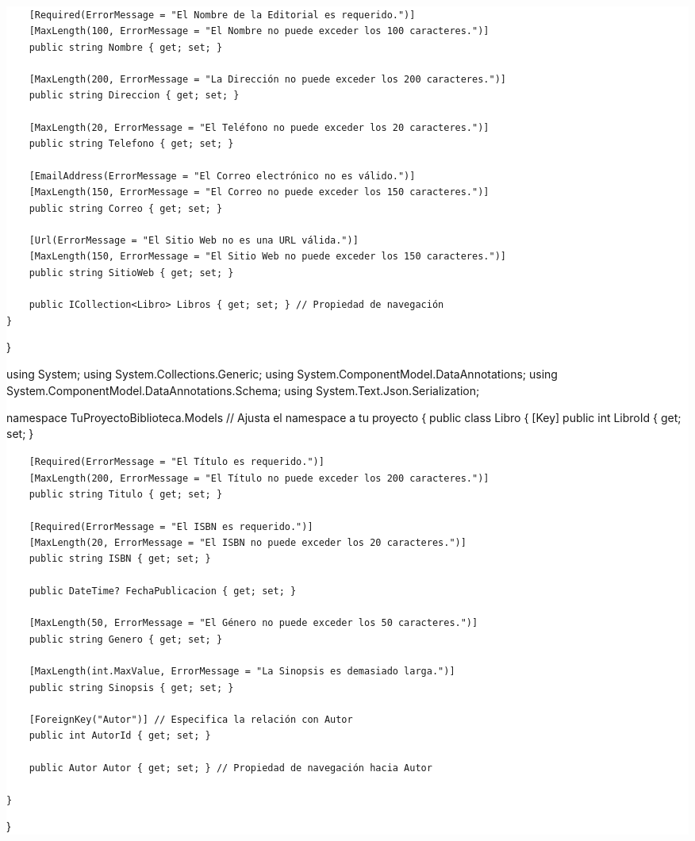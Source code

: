         [Required(ErrorMessage = "El Nombre de la Editorial es requerido.")]
        [MaxLength(100, ErrorMessage = "El Nombre no puede exceder los 100 caracteres.")]
        public string Nombre { get; set; }

        [MaxLength(200, ErrorMessage = "La Dirección no puede exceder los 200 caracteres.")]
        public string Direccion { get; set; }

        [MaxLength(20, ErrorMessage = "El Teléfono no puede exceder los 20 caracteres.")]
        public string Telefono { get; set; }

        [EmailAddress(ErrorMessage = "El Correo electrónico no es válido.")]
        [MaxLength(150, ErrorMessage = "El Correo no puede exceder los 150 caracteres.")]
        public string Correo { get; set; }

        [Url(ErrorMessage = "El Sitio Web no es una URL válida.")]
        [MaxLength(150, ErrorMessage = "El Sitio Web no puede exceder los 150 caracteres.")]
        public string SitioWeb { get; set; }

        public ICollection<Libro> Libros { get; set; } // Propiedad de navegación
    }
}


using System;
using System.Collections.Generic;
using System.ComponentModel.DataAnnotations;
using System.ComponentModel.DataAnnotations.Schema;
using System.Text.Json.Serialization;

namespace TuProyectoBiblioteca.Models  // Ajusta el namespace a tu proyecto
{
    public class Libro
    {
        [Key]
        public int LibroId { get; set; }

        [Required(ErrorMessage = "El Título es requerido.")]
        [MaxLength(200, ErrorMessage = "El Título no puede exceder los 200 caracteres.")]
        public string Titulo { get; set; }

        [Required(ErrorMessage = "El ISBN es requerido.")]
        [MaxLength(20, ErrorMessage = "El ISBN no puede exceder los 20 caracteres.")]
        public string ISBN { get; set; }

        public DateTime? FechaPublicacion { get; set; }

        [MaxLength(50, ErrorMessage = "El Género no puede exceder los 50 caracteres.")]
        public string Genero { get; set; }

        [MaxLength(int.MaxValue, ErrorMessage = "La Sinopsis es demasiado larga.")]
        public string Sinopsis { get; set; }

        [ForeignKey("Autor")] // Especifica la relación con Autor
        public int AutorId { get; set; }

        public Autor Autor { get; set; } // Propiedad de navegación hacia Autor

    }
}
